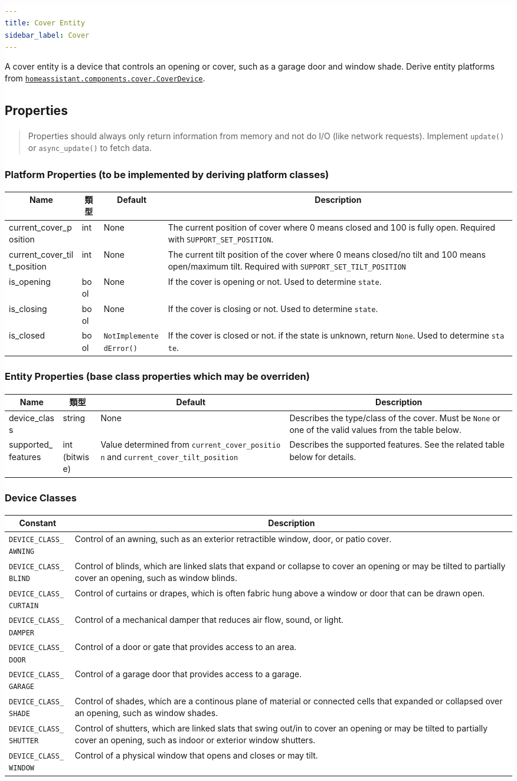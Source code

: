 ```yaml
---
title: Cover Entity
sidebar_label: Cover
---
```


A cover entity is a device that controls an opening or cover, such as a garage door and window shade. Derive entity platforms from [`homeassistant.components.cover.CoverDevice`](https://github.com/home-assistant/home-assistant/blob/master/homeassistant/components/cover/__init__.py).

## Properties

> Properties should always only return information from memory and not do I/O (like network requests). Implement `update()` or `async_update()` to fetch data.

### Platform Properties (to be implemented by deriving platform classes)

| Name                          | 類型   | Default                 | Description                                                                                                                                    |
| ----------------------------- | ---- | ----------------------- | ---------------------------------------------------------------------------------------------------------------------------------------------- |
| current_cover_position      | int  | None                    | The current position of cover where 0 means closed and 100 is fully open. Required with `SUPPORT_SET_POSITION`.                                |
| current_cover_tilt_position | int  | None                    | The current tilt position of the cover where 0 means closed/no tilt and 100 means open/maximum tilt. Required with `SUPPORT_SET_TILT_POSITION` |
| is_opening                    | bool | None                    | If the cover is opening or not. Used to determine `state`.                                                                                     |
| is_closing                    | bool | None                    | If the cover is closing or not. Used to determine `state`.                                                                                     |
| is_closed                     | bool | `NotImplementedError()` | If the cover is closed or not. if the state is unknown, return `None`. Used to determine `state`.                                              |

### Entity Properties (base class properties which may be overriden)

| Name               | 類型            | Default                                                                          | Description                                                                                            |
| ------------------ | ------------- | -------------------------------------------------------------------------------- | ------------------------------------------------------------------------------------------------------ |
| device_class       | string        | None                                                                             | Describes the type/class of the cover. Must be `None` or one of the valid values from the table below. |
| supported_features | int (bitwise) | Value determined from `current_cover_position` and `current_cover_tilt_position` | Describes the supported features. See the related table below for details.                             |

### Device Classes

| Constant               | Description                                                                                                                                                                   |
| ---------------------- | ----------------------------------------------------------------------------------------------------------------------------------------------------------------------------- |
| `DEVICE_CLASS_AWNING`  | Control of an awning, such as an exterior retractible window, door, or patio cover.                                                                                           |
| `DEVICE_CLASS_BLIND`   | Control of blinds, which are linked slats that expand or collapse to cover an opening or may be tilted to partially cover an opening, such as window blinds.                  |
| `DEVICE_CLASS_CURTAIN` | Control of curtains or drapes, which is often fabric hung above a window or door that can be drawn open.                                                                      |
| `DEVICE_CLASS_DAMPER`  | Control of a mechanical damper that reduces air flow, sound, or light.                                                                                                        |
| `DEVICE_CLASS_DOOR`    | Control of a door or gate that provides access to an area.                                                                                                                    |
| `DEVICE_CLASS_GARAGE`  | Control of a garage door that provides access to a garage.                                                                                                                    |
| `DEVICE_CLASS_SHADE`   | Control of shades, which are a continous plane of material or connected cells that expanded or collapsed over an opening, such as window shades.                              |
| `DEVICE_CLASS_SHUTTER` | Control of shutters, which are linked slats that swing out/in to cover an opening or may be tilted to partially cover an opening, such as indoor or exterior window shutters. |
| `DEVICE_CLASS_WINDOW`  | Control of a physical window that opens and closes or may tilt.                                                                                                               |
